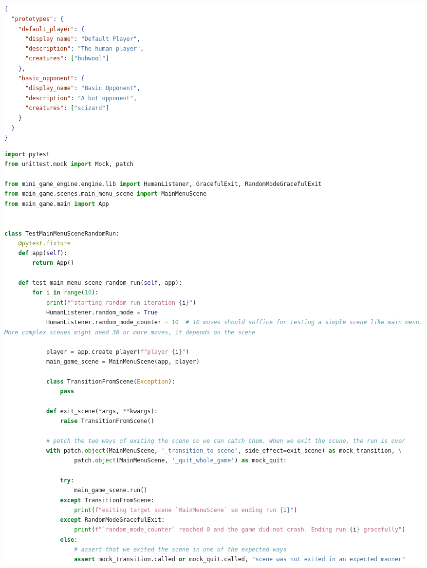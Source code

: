 ```json main_game/content/player.json
{
  "prototypes": {
    "default_player": {
      "display_name": "Default Player",
      "description": "The human player",
      "creatures": ["bubwool"]
    },
    "basic_opponent": {
      "display_name": "Basic Opponent",
      "description": "A bot opponent",
      "creatures": ["scizard"]
    }
  }
}

```

```python main_game/tests/test_main_menu_scene.py
import pytest
from unittest.mock import Mock, patch

from mini_game_engine.engine.lib import HumanListener, GracefulExit, RandomModeGracefulExit
from main_game.scenes.main_menu_scene import MainMenuScene
from main_game.main import App


class TestMainMenuSceneRandomRun:
    @pytest.fixture
    def app(self):
        return App()

    def test_main_menu_scene_random_run(self, app):
        for i in range(10):
            print(f"starting random run iteration {i}")
            HumanListener.random_mode = True
            HumanListener.random_mode_counter = 10  # 10 moves should suffice for testing a simple scene like main menu. More complex scenes might need 30 or more moves, it depends on the scene

            player = app.create_player(f"player_{i}")
            main_game_scene = MainMenuScene(app, player)

            class TransitionFromScene(Exception):
                pass

            def exit_scene(*args, **kwargs):
                raise TransitionFromScene()

            # patch the two ways of exiting the scene so we can catch them. When we exit the scene, the run is over
            with patch.object(MainMenuScene, '_transition_to_scene', side_effect=exit_scene) as mock_transition, \
                    patch.object(MainMenuScene, '_quit_whole_game') as mock_quit:

                try:
                    main_game_scene.run()
                except TransitionFromScene:
                    print(f"exiting target scene `MainMenuScene` so ending run {i}")
                except RandomModeGracefulExit:
                    print(f"`random_mode_counter` reached 0 and the game did not crash. Ending run {i} gracefully")
                else:
                    # assert that we exited the scene in one of the expected ways
                    assert mock_transition.called or mock_quit.called, "scene was not exited in an expected manner"
```